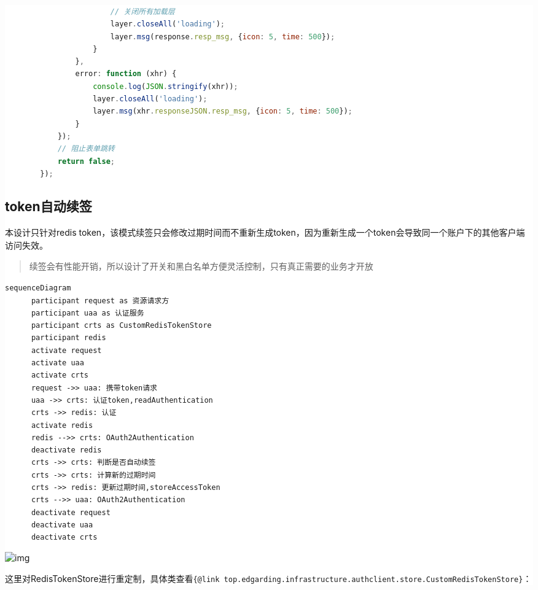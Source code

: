 ```javascript
                        // 关闭所有加载层
                        layer.closeAll('loading');
                        layer.msg(response.resp_msg, {icon: 5, time: 500});
                    }
                },
                error: function (xhr) {
                    console.log(JSON.stringify(xhr));
                    layer.closeAll('loading');
                    layer.msg(xhr.responseJSON.resp_msg, {icon: 5, time: 500});
                }
            });
            // 阻止表单跳转
            return false;
        });
```



## token自动续签

本设计只针对redis token，该模式续签只会修改过期时间而不重新生成token，因为重新生成一个token会导致同一个账户下的其他客户端访问失效。

> 续签会有性能开销，所以设计了开关和黑白名单方便灵活控制，只有真正需要的业务才开放

```mermaid
sequenceDiagram
      participant request as 资源请求方
      participant uaa as 认证服务
      participant crts as CustomRedisTokenStore
      participant redis
      activate request
      activate uaa
      activate crts
      request ->> uaa: 携带token请求
      uaa ->> crts: 认证token,readAuthentication
      crts ->> redis: 认证
      activate redis
      redis -->> crts: OAuth2Authentication
      deactivate redis
      crts ->> crts: 判断是否自动续签
      crts ->> crts: 计算新的过期时间
      crts ->> redis: 更新过期时间,storeAccessToken
      crts -->> uaa: OAuth2Authentication
      deactivate request
      deactivate uaa
      deactivate crts
```



![img](https://cdn.jsdelivr.net/gh/edgarding77/microservice-platform-doc@latest/image/func/redis-token-flow.png)

这里对RedisTokenStore进行重定制，具体类查看`{@link top.edgarding.infrastructure.authclient.store.CustomRedisTokenStore}`：
